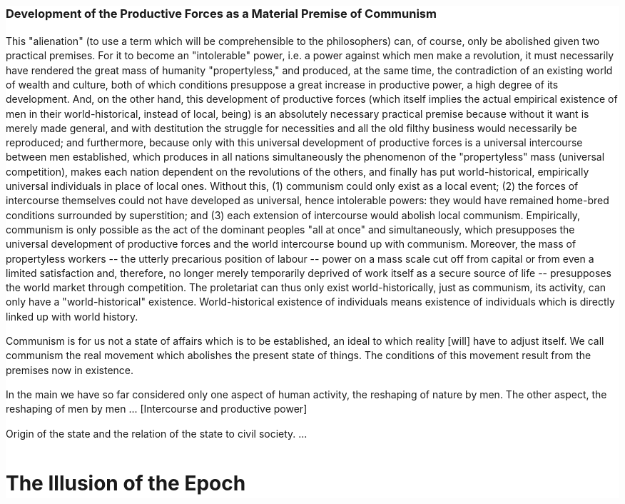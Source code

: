 ### Development of the Productive Forces as a Material Premise of Communism

This "alienation" (to use a term which will be comprehensible to the
philosophers) can, of course, only be abolished given two practical
premises. For it to become an "intolerable" power, i.e. a power against
which men make a revolution, it must necessarily have rendered the great
mass of humanity "propertyless," and produced, at the same time, the
contradiction of an existing world of wealth and culture, both of which
conditions presuppose a great increase in productive power, a high
degree of its development. And, on the other hand, this development of
productive forces (which itself implies the actual empirical existence
of men in their world-historical, instead of local, being) is an
absolutely necessary practical premise because without it want is merely
made general, and with destitution the struggle for necessities and all
the old filthy business would necessarily be reproduced; and
furthermore, because only with this universal development of productive
forces is a universal intercourse between men established, which
produces in all nations simultaneously the phenomenon of the
"propertyless" mass (universal competition), makes each nation dependent
on the revolutions of the others, and finally has put world-historical,
empirically universal individuals in place of local ones. Without this,
(1) communism could only exist as a local event; (2) the forces of
intercourse themselves could not have developed as universal, hence
intolerable powers: they would have remained home-bred conditions
surrounded by superstition; and (3) each extension of intercourse would
abolish local communism. Empirically, communism is only possible as the
act of the dominant peoples "all at once" and simultaneously, which
presupposes the universal development of productive forces and the world
intercourse bound up with communism. Moreover, the mass of propertyless
workers -- the utterly precarious position of labour -- power on a mass
scale cut off from capital or from even a limited satisfaction and,
therefore, no longer merely temporarily deprived of work itself as a
secure source of life -- presupposes the world market through
competition. The proletariat can thus only exist world-historically,
just as communism, its activity, can only have a "world-historical"
existence. World-historical existence of individuals means existence of
individuals which is directly linked up with world history.

Communism is for us not a state of affairs which is to be established,
an ideal to which reality [will] have to adjust itself. We call
communism the real movement which abolishes the present state of things.
The conditions of this movement result from the premises now in
existence.

In the main we have so far considered only one aspect of human activity,
the reshaping of nature by men. The other aspect, the reshaping of men
by men ... [Intercourse and productive power]

Origin of the state and the relation of the state to civil society. ...

# The Illusion of the Epoch
